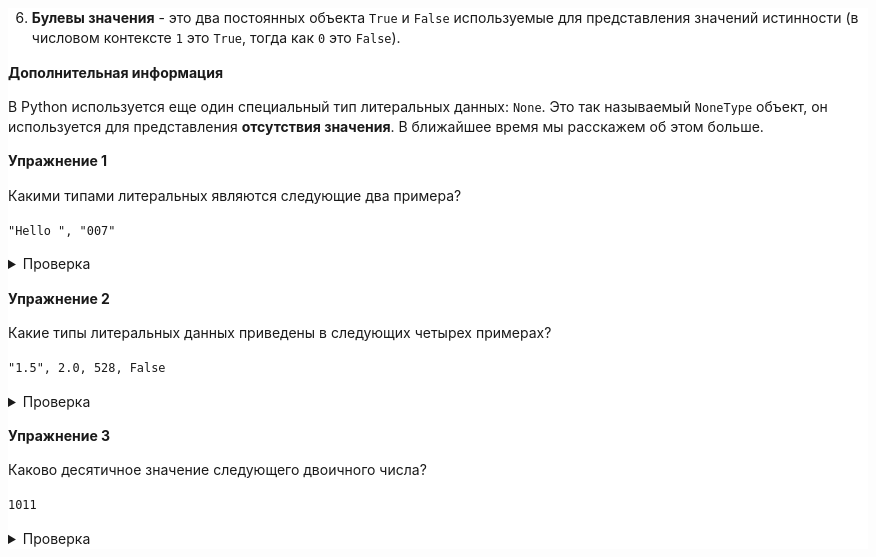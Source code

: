 6. **Булевы значения** - это два постоянных объекта `True` и `False` используемые для представления значений истинности (в числовом контексте `1` это `True`, тогда как `0` это `False`).

**Дополнительная информация**

В Python используется еще один специальный тип литеральных данных: `None`. Это так называемый `NoneType` объект, он используется для представления **отсутствия значения**. В ближайшее время мы расскажем об этом больше.

**Упражнение 1**

Какими типами литеральных являются следующие два примера?

```
"Hello ", "007"
```

<details><summary>Проверка</summary></details>


**Упражнение 2**

Какие типы литеральных данных приведены в следующих четырех примерах?

```
"1.5", 2.0, 528, False
```

<details><summary>Проверка</summary></details>


**Упражнение 3**

Каково десятичное значение следующего двоичного числа?

```
1011
```

<details><summary>Проверка</summary></details>

